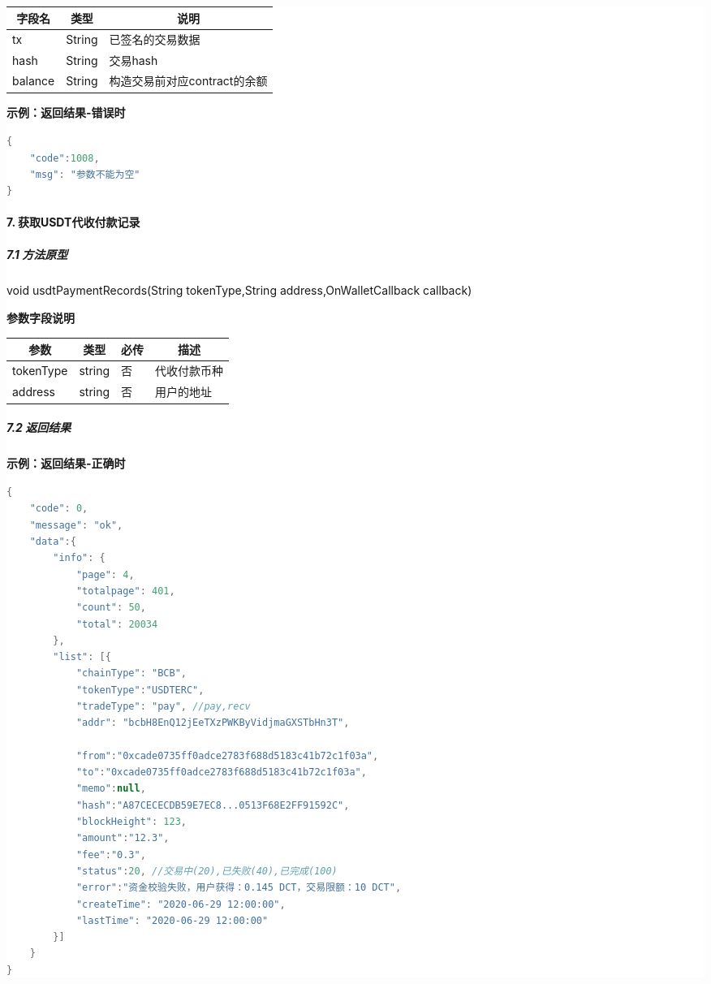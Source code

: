 | 字段名  | 类型   | 说明                         |
| ------- | ------ | ---------------------------- |
| tx      | String | 已签名的交易数据             |
| hash    | String | 交易hash                     |
| balance | String | 构造交易前对应contract的余额 |

**示例：返回结果-错误时**

```java
{
    "code":1008,
	"msg": "参数不能为空"
}
```

#### 7. 获取USDT代收付款记录

##### 7.1 方法原型

void usdtPaymentRecords(String tokenType,String address,OnWalletCallback callback)

**参数字段说明**

| 参数      | 类型   | 必传 | 描述         |
| --------- | ------ | ---- | ------------ |
| tokenType | string | 否   | 代收付款币种 |
| address   | string | 否   | 用户的地址   |

##### 7.2 返回结果

**示例：返回结果-正确时**

```java
{
	"code": 0,
	"message": "ok",
    "data":{
        "info": {
			"page": 4,
			"totalpage": 401,
			"count": 50,
			"total": 20034
		},
		"list": [{
            "chainType": "BCB",
            "tokenType":"USDTERC",
            "tradeType": "pay", //pay,recv
            "addr": "bcbH8EnQ12jEeTXzPWKByVidjmaGXSTbHn3T",
            
            "from":"0xcade0735ff0adce2783f688d5183c41b72c1f03a",
            "to":"0xcade0735ff0adce2783f688d5183c41b72c1f03a",
            "memo":null, 
            "hash":"A87CECECDB59E7EC8...0513F68E2FF91592C",     
            "blockHeight": 123,
            "amount":"12.3",
            "fee":"0.3",
            "status":20, //交易中(20),已失败(40),已完成(100)
            "error":"资金校验失败，用户获得：0.145 DCT，交易限额：10 DCT",
            "createTime": "2020-06-29 12:00:00",
            "lastTime": "2020-06-29 12:00:00"
		}]
    }
}
```
